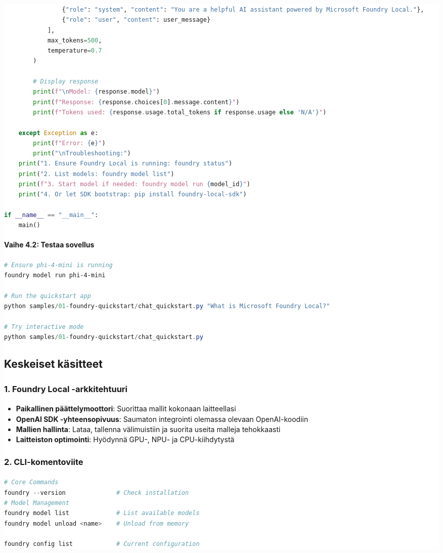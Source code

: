 ```python
                {"role": "system", "content": "You are a helpful AI assistant powered by Microsoft Foundry Local."},
                {"role": "user", "content": user_message}
            ],
            max_tokens=500,
            temperature=0.7
        )
        
        # Display response
        print(f"\nModel: {response.model}")
        print(f"Response: {response.choices[0].message.content}")
        print(f"Tokens used: {response.usage.total_tokens if response.usage else 'N/A'}")
        
    except Exception as e:
        print(f"Error: {e}")
        print("\nTroubleshooting:")
    print("1. Ensure Foundry Local is running: foundry status")
    print("2. List models: foundry model list")
    print(f"3. Start model if needed: foundry model run {model_id}")
    print("4. Or let SDK bootstrap: pip install foundry-local-sdk")

if __name__ == "__main__":
    main()
```

#### Vaihe 4.2: Testaa sovellus

```powershell
# Ensure phi-4-mini is running
foundry model run phi-4-mini

# Run the quickstart app
python samples/01-foundry-quickstart/chat_quickstart.py "What is Microsoft Foundry Local?"

# Try interactive mode
python samples/01-foundry-quickstart/chat_quickstart.py
```

## Keskeiset käsitteet

### 1. Foundry Local -arkkitehtuuri

- **Paikallinen päättelymoottori**: Suorittaa mallit kokonaan laitteellasi
- **OpenAI SDK -yhteensopivuus**: Saumaton integrointi olemassa olevaan OpenAI-koodiin
- **Mallien hallinta**: Lataa, tallenna välimuistiin ja suorita useita malleja tehokkaasti
- **Laitteiston optimointi**: Hyödynnä GPU-, NPU- ja CPU-kiihdytystä

### 2. CLI-komentoviite

```powershell
# Core Commands
foundry --version              # Check installation
# Model Management
foundry model list             # List available models
foundry model unload <name>    # Unload from memory

foundry config list            # Current configuration
```
